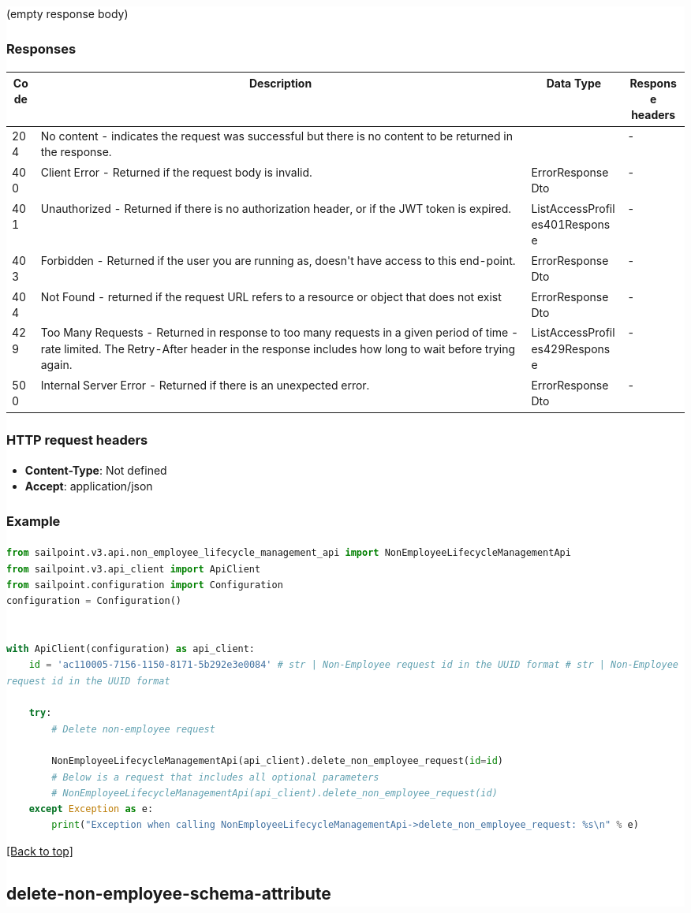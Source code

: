 (empty response body)

### Responses

| Code | Description | Data Type | Response headers |
| --- | --- | --- | --- |
| 204 | No content - indicates the request was successful but there is no content to be returned in the response. |  | - |
| 400 | Client Error - Returned if the request body is invalid. | ErrorResponseDto | - |
| 401 | Unauthorized - Returned if there is no authorization header, or if the JWT token is expired. | ListAccessProfiles401Response | - |
| 403 | Forbidden - Returned if the user you are running as, doesn&#39;t have access to this end-point. | ErrorResponseDto | - |
| 404 | Not Found - returned if the request URL refers to a resource or object that does not exist | ErrorResponseDto | - |
| 429 | Too Many Requests - Returned in response to too many requests in a given period of time - rate limited. The Retry-After header in the response includes how long to wait before trying again. | ListAccessProfiles429Response | - |
| 500 | Internal Server Error - Returned if there is an unexpected error. | ErrorResponseDto | - |

### HTTP request headers

- **Content-Type**: Not defined
- **Accept**: application/json

### Example

```python
from sailpoint.v3.api.non_employee_lifecycle_management_api import NonEmployeeLifecycleManagementApi
from sailpoint.v3.api_client import ApiClient
from sailpoint.configuration import Configuration
configuration = Configuration()


with ApiClient(configuration) as api_client:
    id = 'ac110005-7156-1150-8171-5b292e3e0084' # str | Non-Employee request id in the UUID format # str | Non-Employee request id in the UUID format

    try:
        # Delete non-employee request

        NonEmployeeLifecycleManagementApi(api_client).delete_non_employee_request(id=id)
        # Below is a request that includes all optional parameters
        # NonEmployeeLifecycleManagementApi(api_client).delete_non_employee_request(id)
    except Exception as e:
        print("Exception when calling NonEmployeeLifecycleManagementApi->delete_non_employee_request: %s\n" % e)
```

[[Back to top]](#)

## delete-non-employee-schema-attribute
